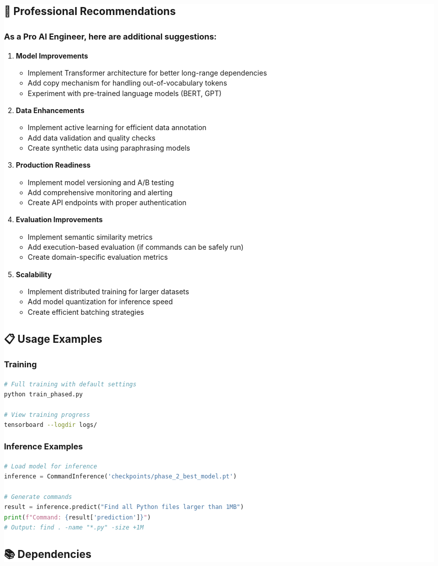## 🎯 Professional Recommendations

### As a Pro AI Engineer, here are additional suggestions:

1. **Model Improvements**
   - Implement Transformer architecture for better long-range dependencies
   - Add copy mechanism for handling out-of-vocabulary tokens
   - Experiment with pre-trained language models (BERT, GPT)

2. **Data Enhancements**
   - Implement active learning for efficient data annotation
   - Add data validation and quality checks
   - Create synthetic data using paraphrasing models

3. **Production Readiness**
   - Implement model versioning and A/B testing
   - Add comprehensive monitoring and alerting
   - Create API endpoints with proper authentication

4. **Evaluation Improvements**
   - Implement semantic similarity metrics
   - Add execution-based evaluation (if commands can be safely run)
   - Create domain-specific evaluation metrics

5. **Scalability**
   - Implement distributed training for larger datasets
   - Add model quantization for inference speed
   - Create efficient batching strategies

## 📋 Usage Examples

### Training
```bash
# Full training with default settings
python train_phased.py

# View training progress
tensorboard --logdir logs/
```

### Inference Examples
```python
# Load model for inference
inference = CommandInference('checkpoints/phase_2_best_model.pt')

# Generate commands
result = inference.predict("Find all Python files larger than 1MB")
print(f"Command: {result['prediction']}")
# Output: find . -name "*.py" -size +1M
```

## 📚 Dependencies
